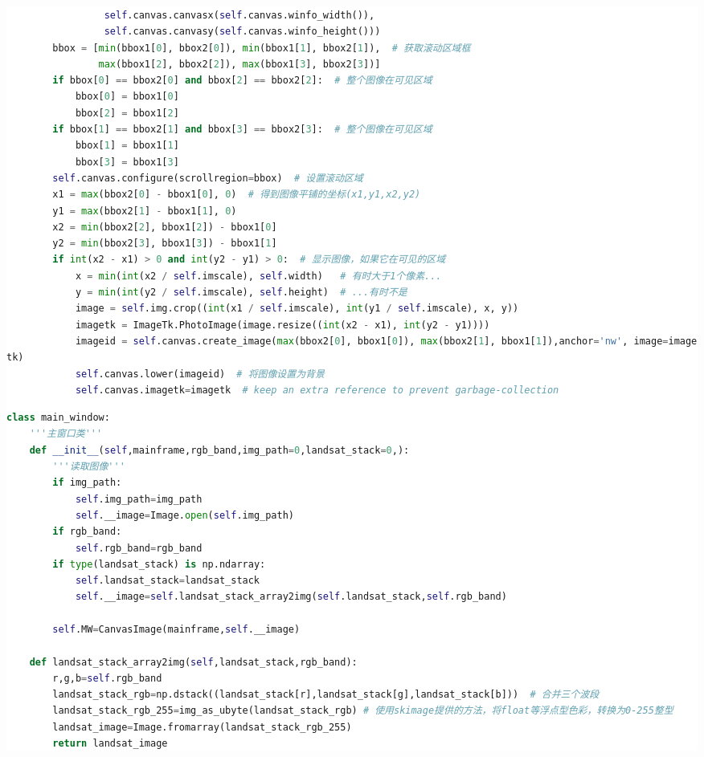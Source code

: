 ```python
                 self.canvas.canvasx(self.canvas.winfo_width()),
                 self.canvas.canvasy(self.canvas.winfo_height()))
        bbox = [min(bbox1[0], bbox2[0]), min(bbox1[1], bbox2[1]),  # 获取滚动区域框
                max(bbox1[2], bbox2[2]), max(bbox1[3], bbox2[3])]
        if bbox[0] == bbox2[0] and bbox[2] == bbox2[2]:  # 整个图像在可见区域
            bbox[0] = bbox1[0]
            bbox[2] = bbox1[2]
        if bbox[1] == bbox2[1] and bbox[3] == bbox2[3]:  # 整个图像在可见区域
            bbox[1] = bbox1[1]
            bbox[3] = bbox1[3]
        self.canvas.configure(scrollregion=bbox)  # 设置滚动区域
        x1 = max(bbox2[0] - bbox1[0], 0)  # 得到图像平铺的坐标(x1,y1,x2,y2)
        y1 = max(bbox2[1] - bbox1[1], 0)
        x2 = min(bbox2[2], bbox1[2]) - bbox1[0]
        y2 = min(bbox2[3], bbox1[3]) - bbox1[1]
        if int(x2 - x1) > 0 and int(y2 - y1) > 0:  # 显示图像，如果它在可见的区域
            x = min(int(x2 / self.imscale), self.width)   # 有时大于1个像素...
            y = min(int(y2 / self.imscale), self.height)  # ...有时不是
            image = self.img.crop((int(x1 / self.imscale), int(y1 / self.imscale), x, y))
            imagetk = ImageTk.PhotoImage(image.resize((int(x2 - x1), int(y2 - y1))))
            imageid = self.canvas.create_image(max(bbox2[0], bbox1[0]), max(bbox2[1], bbox1[1]),anchor='nw', image=imagetk)
            self.canvas.lower(imageid)  # 将图像设置为背景
            self.canvas.imagetk=imagetk  # keep an extra reference to prevent garbage-collection
```


```python
class main_window:    
    '''主窗口类'''
    def __init__(self,mainframe,rgb_band,img_path=0,landsat_stack=0,):
        '''读取图像'''
        if img_path:
            self.img_path=img_path
            self.__image=Image.open(self.img_path)
        if rgb_band:
            self.rgb_band=rgb_band    
        if type(landsat_stack) is np.ndarray:
            self.landsat_stack=landsat_stack
            self.__image=self.landsat_stack_array2img(self.landsat_stack,self.rgb_band)

        self.MW=CanvasImage(mainframe,self.__image)
 
    def landsat_stack_array2img(self,landsat_stack,rgb_band):
        r,g,b=self.rgb_band
        landsat_stack_rgb=np.dstack((landsat_stack[r],landsat_stack[g],landsat_stack[b]))  # 合并三个波段
        landsat_stack_rgb_255=img_as_ubyte(landsat_stack_rgb) # 使用skimage提供的方法，将float等浮点型色彩，转换为0-255整型
        landsat_image=Image.fromarray(landsat_stack_rgb_255)
        return landsat_image
```

